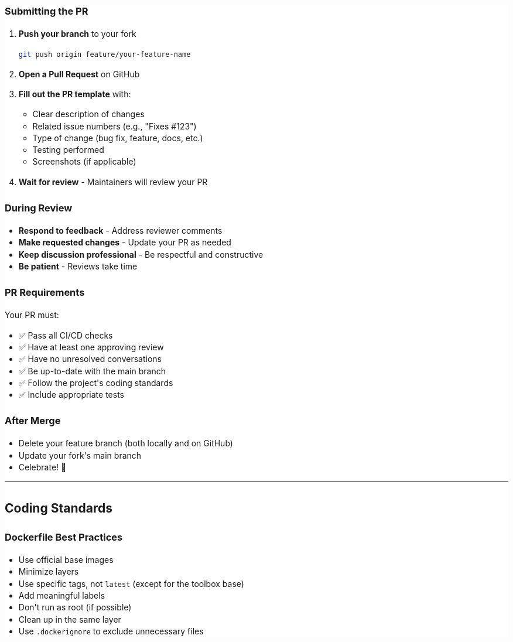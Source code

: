 ### Submitting the PR

1. **Push your branch** to your fork

   ```bash
   git push origin feature/your-feature-name
   ```

2. **Open a Pull Request** on GitHub

3. **Fill out the PR template** with:

   - Clear description of changes
   - Related issue numbers (e.g., "Fixes #123")
   - Type of change (bug fix, feature, docs, etc.)
   - Testing performed
   - Screenshots (if applicable)

4. **Wait for review** - Maintainers will review your PR

### During Review

- **Respond to feedback** - Address reviewer comments
- **Make requested changes** - Update your PR as needed
- **Keep discussion professional** - Be respectful and constructive
- **Be patient** - Reviews take time

### PR Requirements

Your PR must:

- ✅ Pass all CI/CD checks
- ✅ Have at least one approving review
- ✅ Have no unresolved conversations
- ✅ Be up-to-date with the main branch
- ✅ Follow the project's coding standards
- ✅ Include appropriate tests

### After Merge

- Delete your feature branch (both locally and on GitHub)
- Update your fork's main branch
- Celebrate! 🎉

---

## Coding Standards

### Dockerfile Best Practices

- Use official base images
- Minimize layers
- Use specific tags, not `latest` (except for the toolbox base)
- Add meaningful labels
- Don't run as root (if possible)
- Clean up in the same layer
- Use `.dockerignore` to exclude unnecessary files
